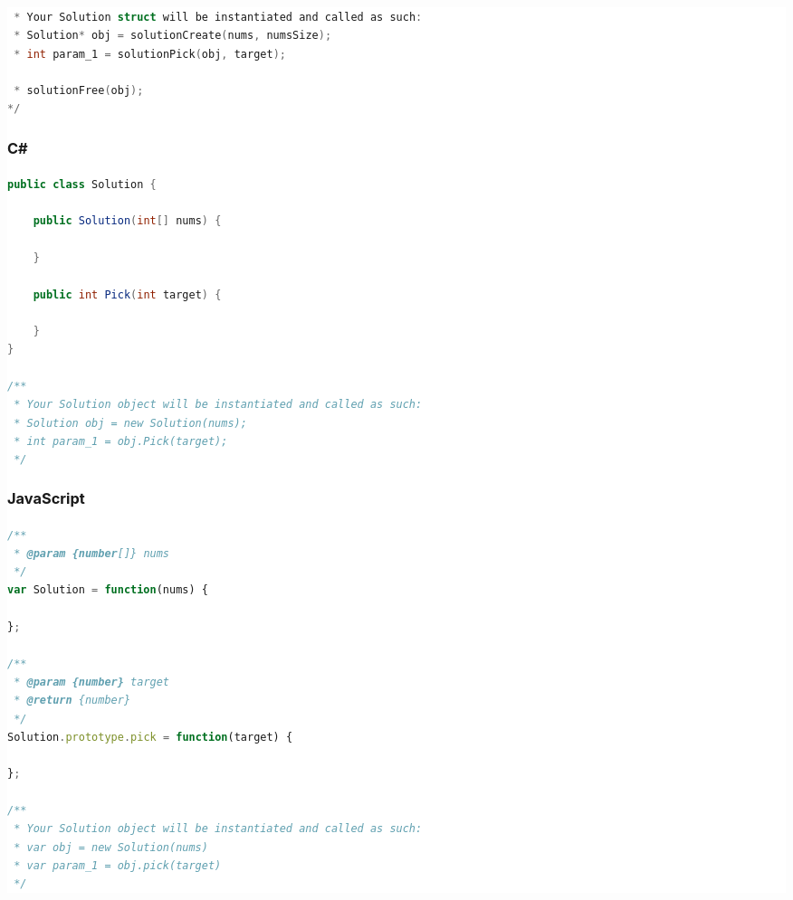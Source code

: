 ```c
 * Your Solution struct will be instantiated and called as such:
 * Solution* obj = solutionCreate(nums, numsSize);
 * int param_1 = solutionPick(obj, target);
 
 * solutionFree(obj);
*/
```

### C#

```csharp
public class Solution {

    public Solution(int[] nums) {
        
    }
    
    public int Pick(int target) {
        
    }
}

/**
 * Your Solution object will be instantiated and called as such:
 * Solution obj = new Solution(nums);
 * int param_1 = obj.Pick(target);
 */
```

### JavaScript

```javascript
/**
 * @param {number[]} nums
 */
var Solution = function(nums) {
    
};

/** 
 * @param {number} target
 * @return {number}
 */
Solution.prototype.pick = function(target) {
    
};

/** 
 * Your Solution object will be instantiated and called as such:
 * var obj = new Solution(nums)
 * var param_1 = obj.pick(target)
 */
```
